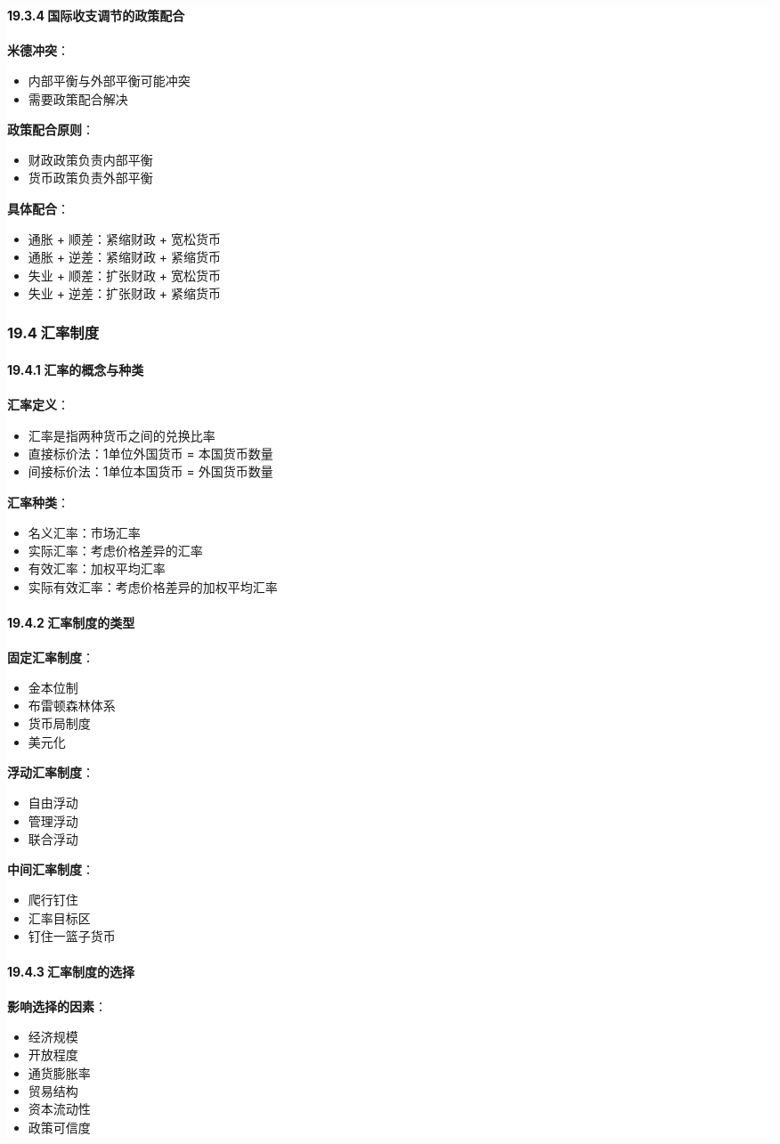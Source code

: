 #### 19.3.4 国际收支调节的政策配合
**米德冲突**：
- 内部平衡与外部平衡可能冲突
- 需要政策配合解决

**政策配合原则**：
- 财政政策负责内部平衡
- 货币政策负责外部平衡

**具体配合**：
- 通胀 + 顺差：紧缩财政 + 宽松货币
- 通胀 + 逆差：紧缩财政 + 紧缩货币
- 失业 + 顺差：扩张财政 + 宽松货币
- 失业 + 逆差：扩张财政 + 紧缩货币

### 19.4 汇率制度

#### 19.4.1 汇率的概念与种类
**汇率定义**：
- 汇率是指两种货币之间的兑换比率
- 直接标价法：1单位外国货币 = 本国货币数量
- 间接标价法：1单位本国货币 = 外国货币数量

**汇率种类**：
- 名义汇率：市场汇率
- 实际汇率：考虑价格差异的汇率
- 有效汇率：加权平均汇率
- 实际有效汇率：考虑价格差异的加权平均汇率

#### 19.4.2 汇率制度的类型
**固定汇率制度**：
- 金本位制
- 布雷顿森林体系
- 货币局制度
- 美元化

**浮动汇率制度**：
- 自由浮动
- 管理浮动
- 联合浮动

**中间汇率制度**：
- 爬行钉住
- 汇率目标区
- 钉住一篮子货币

#### 19.4.3 汇率制度的选择
**影响选择的因素**：
- 经济规模
- 开放程度
- 通货膨胀率
- 贸易结构
- 资本流动性
- 政策可信度
